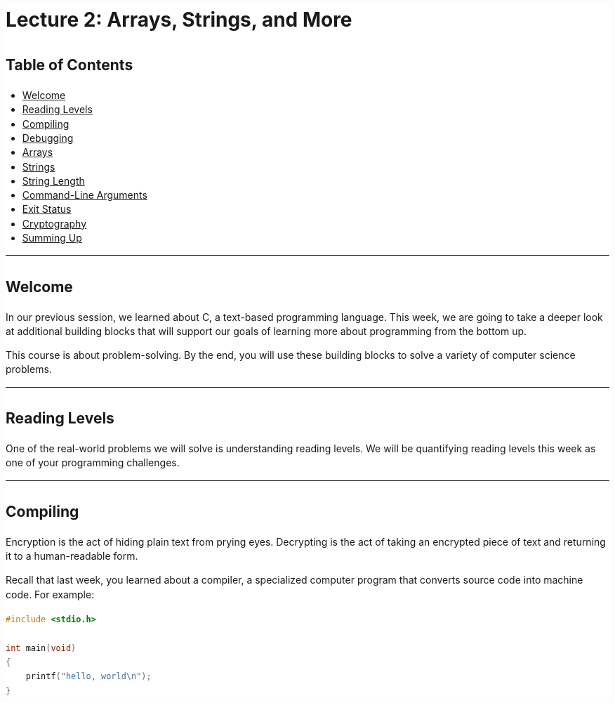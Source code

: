 # Lecture 2: Arrays, Strings, and More

## Table of Contents

- [Welcome](#welcome)
- [Reading Levels](#reading-levels)
- [Compiling](#compiling)
- [Debugging](#debugging)
- [Arrays](#arrays)
- [Strings](#strings)
- [String Length](#string-length)
- [Command-Line Arguments](#command-line-arguments)
- [Exit Status](#exit-status)
- [Cryptography](#cryptography)
- [Summing Up](#summing-up)

---

## Welcome

In our previous session, we learned about C, a text-based programming language. This week, we are going to take a deeper look at additional building blocks that will support our goals of learning more about programming from the bottom up.

This course is about problem-solving. By the end, you will use these building blocks to solve a variety of computer science problems.

---

## Reading Levels

One of the real-world problems we will solve is understanding reading levels. We will be quantifying reading levels this week as one of your programming challenges.

---

## Compiling

Encryption is the act of hiding plain text from prying eyes. Decrypting is the act of taking an encrypted piece of text and returning it to a human-readable form.

Recall that last week, you learned about a compiler, a specialized computer program that converts source code into machine code. For example:

```c
#include <stdio.h>

int main(void)
{
    printf("hello, world\n");
}
```
